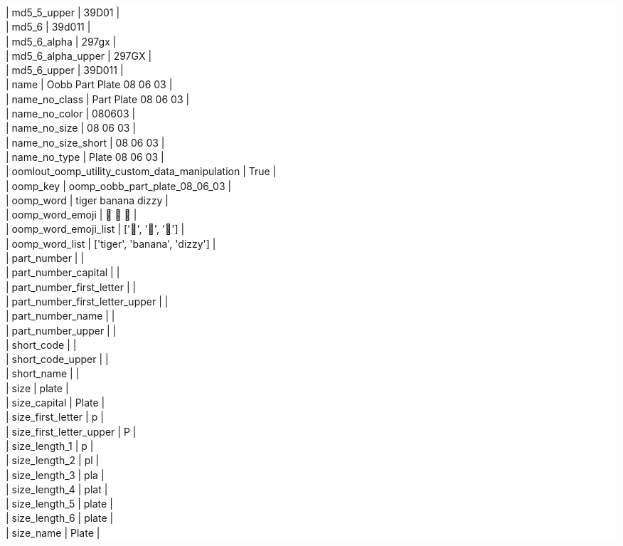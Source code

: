 | md5_5_upper | 39D01 |  
| md5_6 | 39d011 |  
| md5_6_alpha | 297gx |  
| md5_6_alpha_upper | 297GX |  
| md5_6_upper | 39D011 |  
| name | Oobb Part Plate 08 06 03 |  
| name_no_class | Part Plate 08 06 03 |  
| name_no_color | 080603 |  
| name_no_size | 08 06 03 |  
| name_no_size_short | 08 06 03 |  
| name_no_type | Plate 08 06 03 |  
| oomlout_oomp_utility_custom_data_manipulation | True |  
| oomp_key | oomp_oobb_part_plate_08_06_03 |  
| oomp_word | tiger banana dizzy |  
| oomp_word_emoji | :tiger: :banana: :dizzy: |  
| oomp_word_emoji_list | [':tiger:', ':banana:', ':dizzy:'] |  
| oomp_word_list | ['tiger', 'banana', 'dizzy'] |  
| part_number |  |  
| part_number_capital |  |  
| part_number_first_letter |  |  
| part_number_first_letter_upper |  |  
| part_number_name |  |  
| part_number_upper |  |  
| short_code |  |  
| short_code_upper |  |  
| short_name |  |  
| size | plate |  
| size_capital | Plate |  
| size_first_letter | p |  
| size_first_letter_upper | P |  
| size_length_1 | p |  
| size_length_2 | pl |  
| size_length_3 | pla |  
| size_length_4 | plat |  
| size_length_5 | plate |  
| size_length_6 | plate |  
| size_name | Plate |  